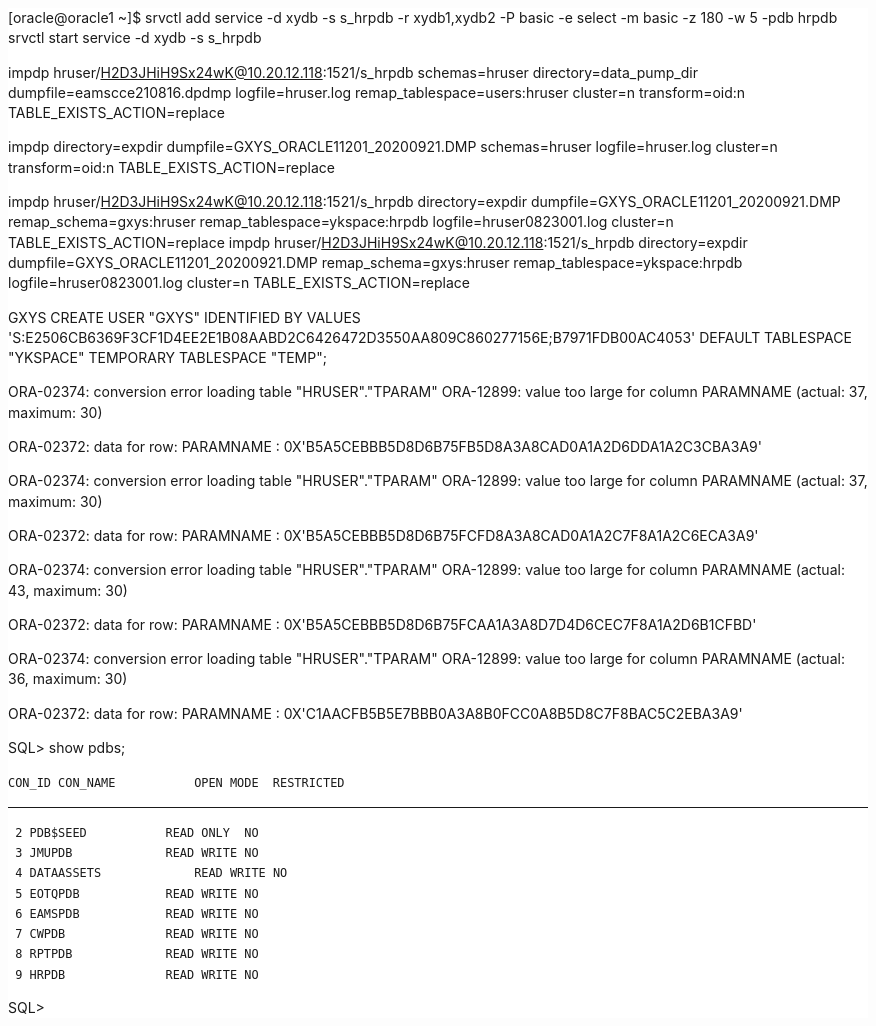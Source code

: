 
[oracle@oracle1 ~]$ srvctl add service -d xydb -s s_hrpdb -r xydb1,xydb2 -P basic -e select -m basic -z 180 -w 5 -pdb hrpdb
srvctl start service -d xydb -s s_hrpdb

impdp  hruser/H2D3JHiH9Sx24wK@10.20.12.118:1521/s_hrpdb schemas=hruser directory=data_pump_dir dumpfile=eamscce210816.dpdmp logfile=hruser.log remap_tablespace=users:hruser cluster=n  transform=oid:n TABLE_EXISTS_ACTION=replace


impdp directory=expdir dumpfile=GXYS_ORACLE11201_20200921.DMP   schemas=hruser logfile=hruser.log cluster=n  transform=oid:n TABLE_EXISTS_ACTION=replace

 impdp  hruser/H2D3JHiH9Sx24wK@10.20.12.118:1521/s_hrpdb  directory=expdir dumpfile=GXYS_ORACLE11201_20200921.DMP   remap_schema=gxys:hruser remap_tablespace=ykspace:hrpdb  logfile=hruser0823001.log cluster=n  TABLE_EXISTS_ACTION=replace
 impdp  hruser/H2D3JHiH9Sx24wK@10.20.12.118:1521/s_hrpdb  directory=expdir dumpfile=GXYS_ORACLE11201_20200921.DMP   remap_schema=gxys:hruser remap_tablespace=ykspace:hrpdb  logfile=hruser0823001.log cluster=n  TABLE_EXISTS_ACTION=replace

 GXYS
 CREATE USER "GXYS" IDENTIFIED BY VALUES 'S:E2506CB6369F3CF1D4EE2E1B08AABD2C6426472D3550AA809C860277156E;B7971FDB00AC4053'
      DEFAULT TABLESPACE "YKSPACE"
      TEMPORARY TABLESPACE "TEMP";

 ORA-02374: conversion error loading table "HRUSER"."TPARAM"
ORA-12899: value too large for column PARAMNAME (actual: 37, maximum: 30)

ORA-02372: data for row: PARAMNAME : 0X'B5A5CEBBB5D8D6B75FB5D8A3A8CAD0A1A2D6DDA1A2C3CBA3A9'


ORA-02374: conversion error loading table "HRUSER"."TPARAM"
ORA-12899: value too large for column PARAMNAME (actual: 37, maximum: 30)

ORA-02372: data for row: PARAMNAME : 0X'B5A5CEBBB5D8D6B75FCFD8A3A8CAD0A1A2C7F8A1A2C6ECA3A9'


ORA-02374: conversion error loading table "HRUSER"."TPARAM"
ORA-12899: value too large for column PARAMNAME (actual: 43, maximum: 30)

ORA-02372: data for row: PARAMNAME : 0X'B5A5CEBBB5D8D6B75FCAA1A3A8D7D4D6CEC7F8A1A2D6B1CFBD'


ORA-02374: conversion error loading table "HRUSER"."TPARAM"
ORA-12899: value too large for column PARAMNAME (actual: 36, maximum: 30)

ORA-02372: data for row: PARAMNAME : 0X'C1AACFB5B5E7BBB0A3A8B0FCC0A8B5D8C7F8BAC5C2EBA3A9'



 SQL> show pdbs;

    CON_ID CON_NAME			  OPEN MODE  RESTRICTED
---------- ------------------------------ ---------- ----------
	 2 PDB$SEED			  READ ONLY  NO
	 3 JMUPDB			  READ WRITE NO
	 4 DATAASSETS			  READ WRITE NO
	 5 EOTQPDB			  READ WRITE NO
	 6 EAMSPDB			  READ WRITE NO
	 7 CWPDB			  READ WRITE NO
	 8 RPTPDB			  READ WRITE NO
	 9 HRPDB			  READ WRITE NO
SQL> 
